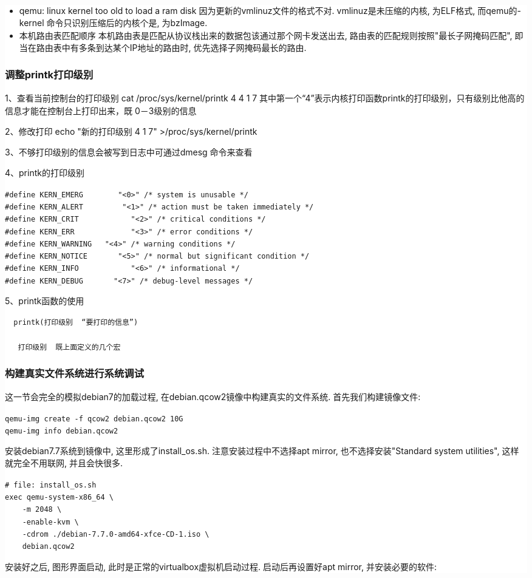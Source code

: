 * qemu: linux kernel too old to load a ram disk
  因为更新的vmlinuz文件的格式不对. vmlinuz是未压缩的内核, 为ELF格式, 而qemu的-kernel 命令只识别压缩后的内核个是, 为bzImage.
* 本机路由表匹配顺序
  本机路由表是匹配从协议栈出来的数据包该通过那个网卡发送出去, 路由表的匹配规则按照"最长子网掩码匹配", 即当在路由表中有多条到达某个IP地址的路由时, 优先选择子网掩码最长的路由.

### 调整printk打印级别

1、查看当前控制台的打印级别
 cat /proc/sys/kernel/printk
 4    4    1    7
 其中第一个“4”表示内核打印函数printk的打印级别，只有级别比他高的信息才能在控制台上打印出来，既 0－3级别的信息

2、修改打印
 echo "新的打印级别  4    1    7" >/proc/sys/kernel/printk

3、不够打印级别的信息会被写到日志中可通过dmesg 命令来查看

4、printk的打印级别

```
#define KERN_EMERG        "<0>" /* system is unusable */
#define KERN_ALERT         "<1>" /* action must be taken immediately */
#define KERN_CRIT            "<2>" /* critical conditions */
#define KERN_ERR             "<3>" /* error conditions */
#define KERN_WARNING   "<4>" /* warning conditions */
#define KERN_NOTICE       "<5>" /* normal but significant condition */
#define KERN_INFO            "<6>" /* informational */
#define KERN_DEBUG       "<7>" /* debug-level messages */
```

5、printk函数的使用

      printk(打印级别  “要打印的信息”)
    
       打印级别  既上面定义的几个宏

### 构建真实文件系统进行系统调试

这一节会完全的模拟debian7的加载过程, 在debian.qcow2镜像中构建真实的文件系统. 首先我们构建镜像文件:

```shell
qemu-img create -f qcow2 debian.qcow2 10G
qemu-img info debian.qcow2
```

安装debian7.7系统到镜像中, 这里形成了install_os.sh. 注意安装过程中不选择apt mirror, 也不选择安装"Standard system utilities", 这样就完全不用联网, 并且会快很多.

```shell
# file: install_os.sh
exec qemu-system-x86_64 \
    -m 2048 \
    -enable-kvm \
    -cdrom ./debian-7.7.0-amd64-xfce-CD-1.iso \
    debian.qcow2
```

安装好之后, 图形界面启动, 此时是正常的virtualbox虚拟机启动过程. 启动后再设置好apt mirror, 并安装必要的软件:
